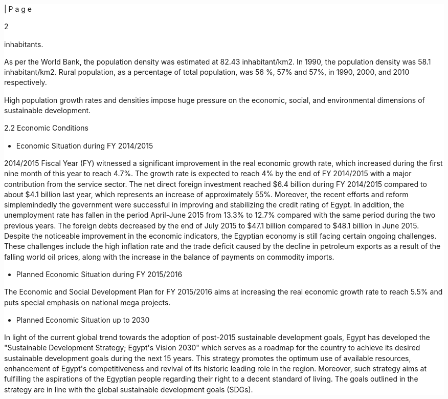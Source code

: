  

 | P a g e

2
 

inhabitants. 
 
As per the World Bank, the population density was estimated at 82.43 inhabitant/km2. 
In  1990,  the  population  density  was  58.1  inhabitant/km2.  Rural  population,  as  a 
percentage  of  total  population,  was  56  %,  57%  and  57%,  in  1990,  2000,  and  2010 
respectively.   
 
High  population  growth  rates  and  densities  impose  huge  pressure  on  the  economic, 
social, and environmental dimensions of sustainable development.  
 
2.2 Economic Conditions  

*  Economic Situation during FY 2014/2015  

 
2014/2015  Fiscal  Year  (FY)  witnessed  a  significant  improvement  in  the  real  economic 
growth  rate,  which  increased  during  the  first  nine  month  of  this  year  to  reach  4.7%. 
The  growth  rate  is  expected  to  reach  4%  by  the  end  of  FY  2014/2015  with  a  major 
contribution  from  the  service  sector.  The  net  direct  foreign  investment  reached  $6.4 
billion during FY 2014/2015 compared to about $4.1 billion last year, which represents 
an 
increase  of  approximately  55%.  Moreover,  the  recent  efforts  and  reform 
simplemindedly the government were successful in improving and stabilizing the credit 
rating of Egypt. In addition, the unemployment rate has fallen in the period April-June 
2015  from  13.3%  to  12.7%  compared  with  the  same  period  during  the  two  previous 
years. The foreign debts decreased by the end of July 2015 to $47.1 billion compared 
to  $48.1  billion  in  June  2015.  Despite  the  noticeable  improvement  in  the  economic 
indicators,  the  Egyptian  economy  is  still  facing  certain  ongoing  challenges.  These 
challenges include the high inflation rate and the trade deficit caused by the decline in 
petroleum exports as a result of the falling world oil prices, along with the increase in 
the balance of payments on commodity imports.    
 

*  Planned Economic Situation during FY 2015/2016 

 

The  Economic  and  Social  Development  Plan  for  FY  2015/2016  aims  at  increasing  the 
real economic growth rate to reach 5.5% and puts special emphasis on national mega 
projects. 

 

*  Planned Economic Situation up to 2030 

 
In  light  of  the  current  global  trend  towards  the  adoption  of  post-2015  sustainable 
development  goals,  Egypt  has  developed  the  "Sustainable  Development  Strategy; 
Egypt's Vision 2030" which serves as a roadmap for the country to achieve its desired 
sustainable  development  goals  during  the  next  15  years.  This  strategy  promotes  the 
optimum  use  of  available  resources,  enhancement  of  Egypt's  competitiveness  and 
revival of its historic leading role in the region. Moreover, such strategy aims at fulfilling 
the  aspirations  of  the  Egyptian  people  regarding  their  right  to  a  decent  standard  of 
living.  The  goals  outlined  in  the  strategy  are  in  line  with  the  global  sustainable 
development goals (SDGs).    
